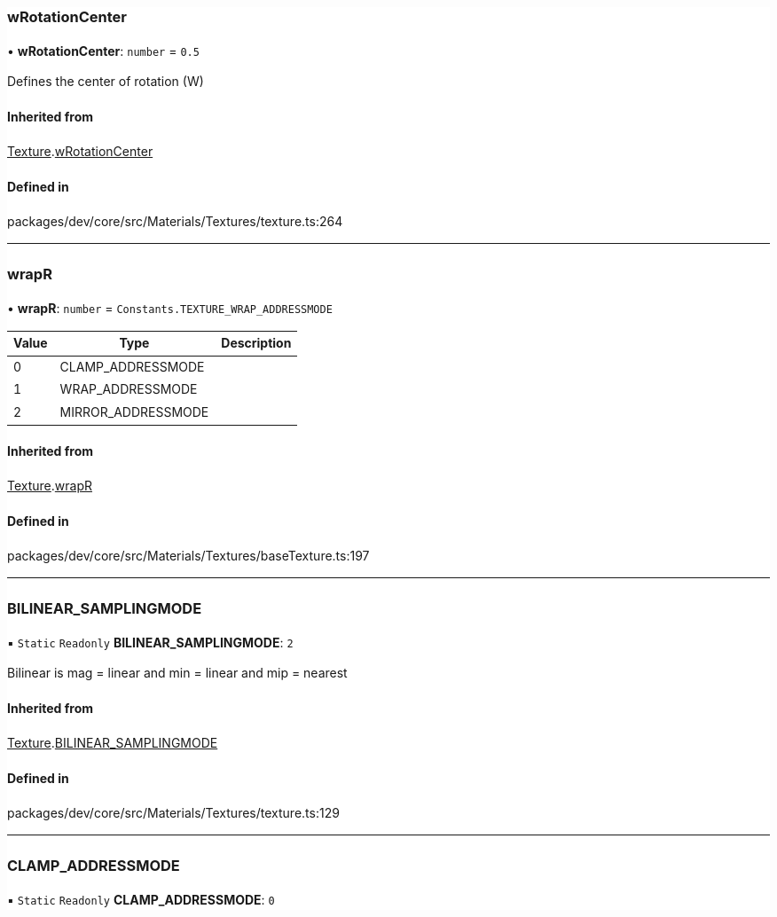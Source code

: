 ### wRotationCenter

• **wRotationCenter**: `number` = `0.5`

Defines the center of rotation (W)

#### Inherited from

[Texture](Texture.md).[wRotationCenter](Texture.md#wrotationcenter)

#### Defined in

packages/dev/core/src/Materials/Textures/texture.ts:264

___

### wrapR

• **wrapR**: `number` = `Constants.TEXTURE_WRAP_ADDRESSMODE`

| Value | Type               | Description |
| ----- | ------------------ | ----------- |
| 0     | CLAMP_ADDRESSMODE  |             |
| 1     | WRAP_ADDRESSMODE   |             |
| 2     | MIRROR_ADDRESSMODE |             |

#### Inherited from

[Texture](Texture.md).[wrapR](Texture.md#wrapr)

#### Defined in

packages/dev/core/src/Materials/Textures/baseTexture.ts:197

___

### BILINEAR\_SAMPLINGMODE

▪ `Static` `Readonly` **BILINEAR\_SAMPLINGMODE**: ``2``

Bilinear is mag = linear and min = linear and mip = nearest

#### Inherited from

[Texture](Texture.md).[BILINEAR_SAMPLINGMODE](Texture.md#bilinear_samplingmode)

#### Defined in

packages/dev/core/src/Materials/Textures/texture.ts:129

___

### CLAMP\_ADDRESSMODE

▪ `Static` `Readonly` **CLAMP\_ADDRESSMODE**: ``0``
